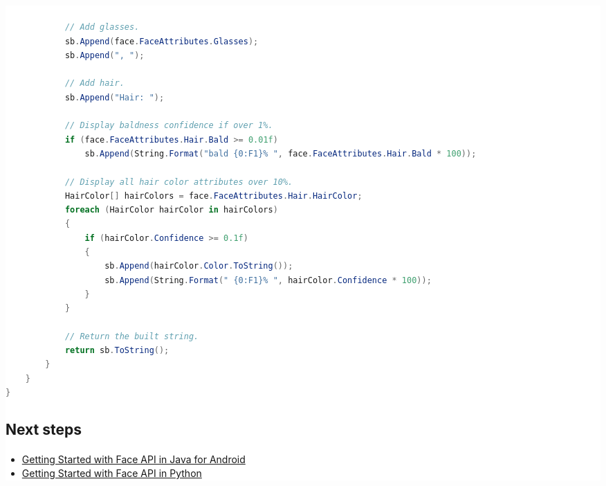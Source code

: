 ```csharp

            // Add glasses.
            sb.Append(face.FaceAttributes.Glasses);
            sb.Append(", ");

            // Add hair.
            sb.Append("Hair: ");

            // Display baldness confidence if over 1%.
            if (face.FaceAttributes.Hair.Bald >= 0.01f)
                sb.Append(String.Format("bald {0:F1}% ", face.FaceAttributes.Hair.Bald * 100));

            // Display all hair color attributes over 10%.
            HairColor[] hairColors = face.FaceAttributes.Hair.HairColor;
            foreach (HairColor hairColor in hairColors)
            {
                if (hairColor.Confidence >= 0.1f)
                {
                    sb.Append(hairColor.Color.ToString());
                    sb.Append(String.Format(" {0:F1}% ", hairColor.Confidence * 100));
                }
            }

            // Return the built string.
            return sb.ToString();
        }
    }
}
```

## <a name="related"></a> Next steps

- [Getting Started with Face API in Java for Android](FaceAPIinJavaForAndroidTutorial.md)
- [Getting Started with Face API in Python](FaceAPIinPythonTutorial.md)
